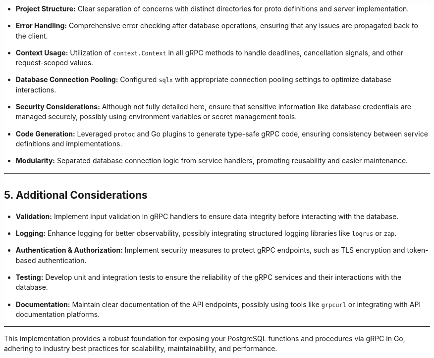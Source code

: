 - **Project Structure:** Clear separation of concerns with distinct directories for proto definitions and server implementation.

- **Error Handling:** Comprehensive error checking after database operations, ensuring that any issues are propagated back to the client.

- **Context Usage:** Utilization of `context.Context` in all gRPC methods to handle deadlines, cancellation signals, and other request-scoped values.

- **Database Connection Pooling:** Configured `sqlx` with appropriate connection pooling settings to optimize database interactions.

- **Security Considerations:** Although not fully detailed here, ensure that sensitive information like database credentials are managed securely, possibly using environment variables or secret management tools.

- **Code Generation:** Leveraged `protoc` and Go plugins to generate type-safe gRPC code, ensuring consistency between service definitions and implementations.

- **Modularity:** Separated database connection logic from service handlers, promoting reusability and easier maintenance.

---

## 5. Additional Considerations

- **Validation:** Implement input validation in gRPC handlers to ensure data integrity before interacting with the database.

- **Logging:** Enhance logging for better observability, possibly integrating structured logging libraries like `logrus` or `zap`.

- **Authentication & Authorization:** Implement security measures to protect gRPC endpoints, such as TLS encryption and token-based authentication.

- **Testing:** Develop unit and integration tests to ensure the reliability of the gRPC services and their interactions with the database.

- **Documentation:** Maintain clear documentation of the API endpoints, possibly using tools like `grpcurl` or integrating with API documentation platforms.

---

This implementation provides a robust foundation for exposing your PostgreSQL functions and procedures via gRPC in Go, adhering to industry best practices for scalability, maintainability, and performance.
